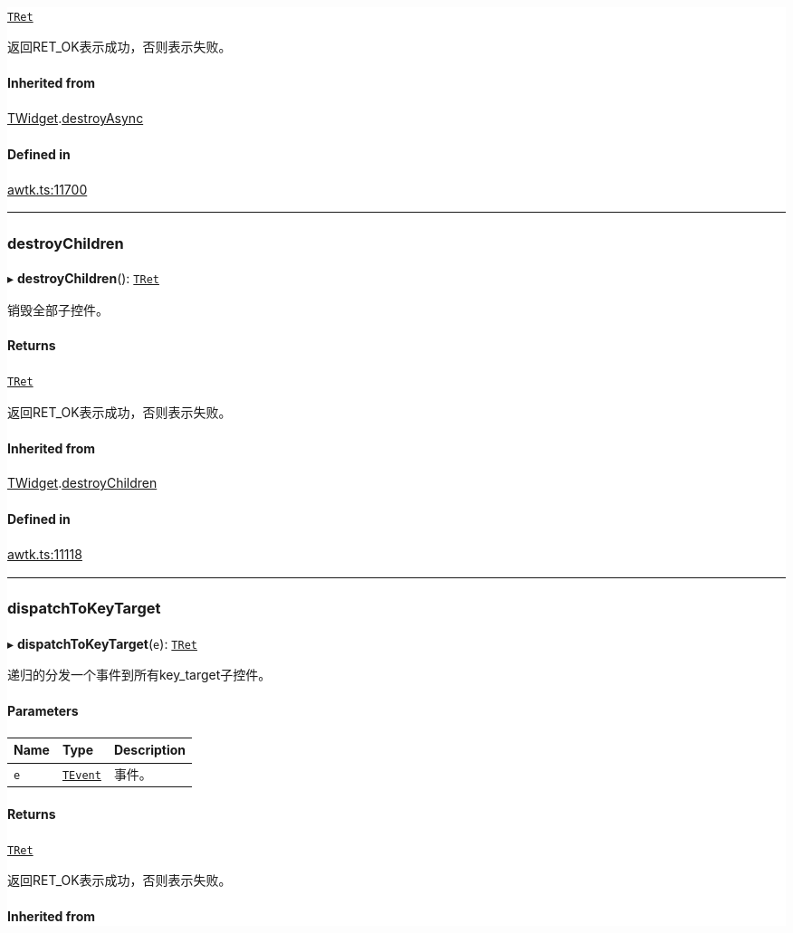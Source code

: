 [`TRet`](../enums/TRet.md)

返回RET_OK表示成功，否则表示失败。

#### Inherited from

[TWidget](TWidget.md).[destroyAsync](TWidget.md#destroyasync)

#### Defined in

[awtk.ts:11700](https://github.com/zlgopen/awtk-binding/blob/5d7e9b70/tools/code_gen/js/output/awtk.ts#L11700)

___

### destroyChildren

▸ **destroyChildren**(): [`TRet`](../enums/TRet.md)

销毁全部子控件。

#### Returns

[`TRet`](../enums/TRet.md)

返回RET_OK表示成功，否则表示失败。

#### Inherited from

[TWidget](TWidget.md).[destroyChildren](TWidget.md#destroychildren)

#### Defined in

[awtk.ts:11118](https://github.com/zlgopen/awtk-binding/blob/5d7e9b70/tools/code_gen/js/output/awtk.ts#L11118)

___

### dispatchToKeyTarget

▸ **dispatchToKeyTarget**(`e`): [`TRet`](../enums/TRet.md)

递归的分发一个事件到所有key_target子控件。

#### Parameters

| Name | Type | Description |
| :------ | :------ | :------ |
| `e` | [`TEvent`](TEvent.md) | 事件。 |

#### Returns

[`TRet`](../enums/TRet.md)

返回RET_OK表示成功，否则表示失败。

#### Inherited from

